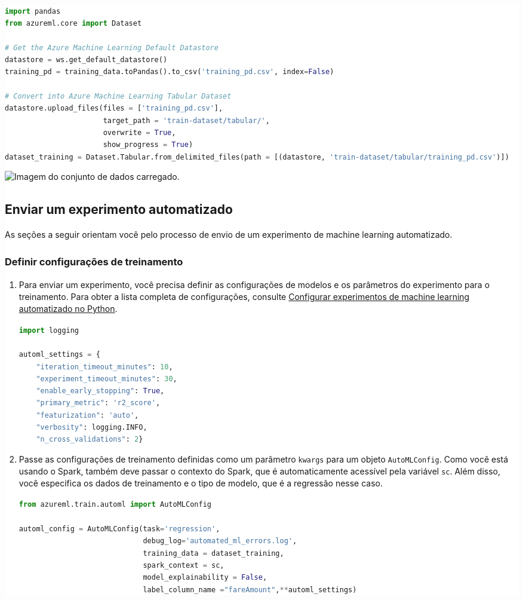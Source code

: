 ```python
import pandas 
from azureml.core import Dataset

# Get the Azure Machine Learning Default Datastore
datastore = ws.get_default_datastore()
training_pd = training_data.toPandas().to_csv('training_pd.csv', index=False)

# Convert into Azure Machine Learning Tabular Dataset
datastore.upload_files(files = ['training_pd.csv'],
                       target_path = 'train-dataset/tabular/',
                       overwrite = True,
                       show_progress = True)
dataset_training = Dataset.Tabular.from_delimited_files(path = [(datastore, 'train-dataset/tabular/training_pd.csv')])
```
![Imagem do conjunto de dados carregado.](./media/azure-machine-learning-spark-notebook/upload-dataset.png)

## <a name="submit-an-automated-experiment"></a>Enviar um experimento automatizado

As seções a seguir orientam você pelo processo de envio de um experimento de machine learning automatizado.

### <a name="define-training-settings"></a>Definir configurações de treinamento
1. Para enviar um experimento, você precisa definir as configurações de modelos e os parâmetros do experimento para o treinamento. Para obter a lista completa de configurações, consulte [Configurar experimentos de machine learning automatizado no Python](https://docs.microsoft.com/azure/machine-learning/how-to-configure-auto-train).

   ```python
   import logging

   automl_settings = {
       "iteration_timeout_minutes": 10,
       "experiment_timeout_minutes": 30,
       "enable_early_stopping": True,
       "primary_metric": 'r2_score',
       "featurization": 'auto',
       "verbosity": logging.INFO,
       "n_cross_validations": 2}
   ```

1. Passe as configurações de treinamento definidas como um parâmetro `kwargs` para um objeto `AutoMLConfig`. Como você está usando o Spark, também deve passar o contexto do Spark, que é automaticamente acessível pela variável ```sc```. Além disso, você especifica os dados de treinamento e o tipo de modelo, que é a regressão nesse caso.

   ```python
   from azureml.train.automl import AutoMLConfig

   automl_config = AutoMLConfig(task='regression',
                                debug_log='automated_ml_errors.log',
                                training_data = dataset_training,
                                spark_context = sc,
                                model_explainability = False, 
                                label_column_name ="fareAmount",**automl_settings)
   ```
